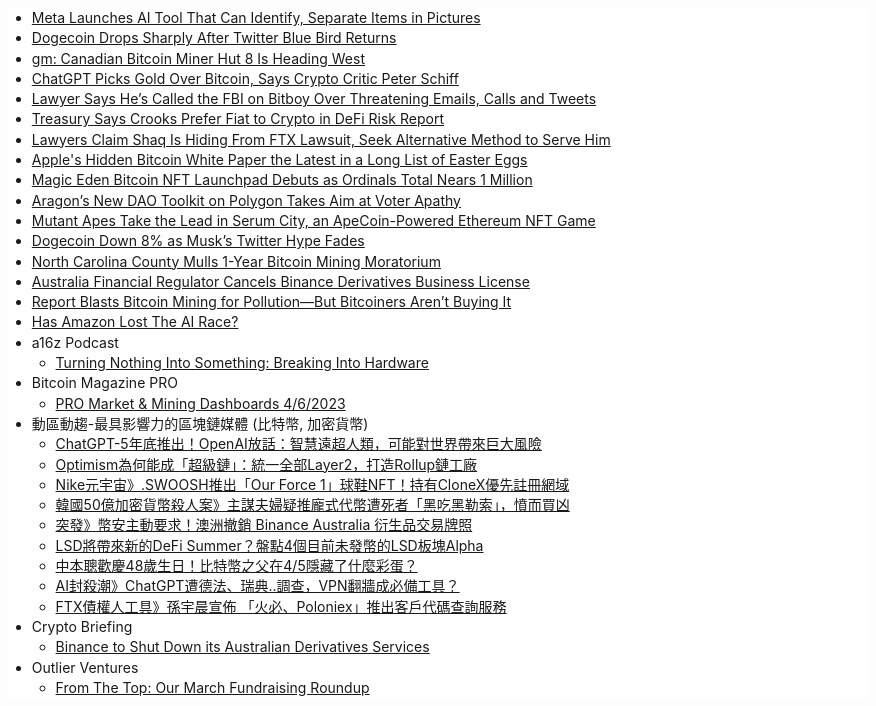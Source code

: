   - [Meta Launches AI Tool That Can Identify, Separate Items in Pictures](https://decrypt.co/125660/meta-ai-artificial-intelligence-image-segmentation-segment-anything)
  - [Dogecoin Drops Sharply After Twitter Blue Bird Returns](https://decrypt.co/125649/dogecoin-drop-twitter-bird-returns)
  - [gm: Canadian Bitcoin Miner Hut 8 Is Heading West](https://decrypt.co/videos/interviews/5AGD2ifd/gm-canadian-bitcoin-miner-hut-8-is-heading-west)
  - [ChatGPT Picks Gold Over Bitcoin, Says Crypto Critic Peter Schiff](https://decrypt.co/125646/chatgpt-picks-gold-over-bitcoin-says-crypto-critic-peter-schiff)
  - [Lawyer Says He’s Called the FBI on Bitboy Over Threatening Emails, Calls and Tweets](https://decrypt.co/125630/lawyer-adam-moskowitz-fbi-bitboy-threatening-emails-calls)
  - [Treasury Says Crooks Prefer Fiat to Crypto in DeFi Risk Report](https://decrypt.co/125623/crooks-defi-crypto-fiat-treasury)
  - [Lawyers Claim Shaq Is Hiding From FTX Lawsuit, Seek Alternative Method to Serve Him](https://decrypt.co/125616/shaq-hiding-ftx-lawsuit-seek-alternative-method-serve)
  - [Apple's Hidden Bitcoin White Paper the Latest in a Long List of Easter Eggs](https://decrypt.co/125612/apples-hidden-bitcoin-whitepaper-the-latest-in-a-long-list-of-easter-eggs)
  - [Magic Eden Bitcoin NFT Launchpad Debuts as Ordinals Total Nears 1 Million](https://decrypt.co/125599/magic-eden-bitcoin-nft-launchpad-ordinals)
  - [Aragon’s New DAO Toolkit on Polygon Takes Aim at Voter Apathy](https://decrypt.co/125577/aragons-new-dao-toolkit-polygon-takes-aim-voter-apathy)
  - [Mutant Apes Take the Lead in Serum City, an ApeCoin-Powered Ethereum NFT Game](https://decrypt.co/125548/mutant-apes-take-lead-serum-city-apecoin-powered-ethereum-nft-game)
  - [Dogecoin Down 8% as Musk’s Twitter Hype Fades](https://decrypt.co/125588/dogecoin-down-twitter-hype-fades)
  - [North Carolina County Mulls 1-Year Bitcoin Mining Moratorium](https://decrypt.co/125575/north-carolina-county-mulls-1-year-bitcoin-mining-moratorium)
  - [Australia Financial Regulator Cancels Binance Derivatives Business License](https://decrypt.co/125572/financial-regulator-cancels-license-binances-derivatives-business-australia)
  - [Report Blasts Bitcoin Mining for Pollution—But Bitcoiners Aren’t Buying It](https://decrypt.co/125566/bitcoin-environmental-harm-report)
  - [Has Amazon Lost The AI Race?](https://decrypt.co/125558/amazon-ai-artificial-intelligence-aws-accelerator)
- a16z Podcast
  - [Turning Nothing Into Something: Breaking Into Hardware](https://a16z.simplecast.com/episodes/turning-nothing-into-something-breaking-into-hardware-_jdRdw60)
- Bitcoin Magazine PRO
  - [PRO Market & Mining Dashboards 4/6/2023](https://bmpro.substack.com/p/pro-market-and-mining-dashboards-april-6-2023)
- 動區動趨-最具影響力的區塊鏈媒體 (比特幣, 加密貨幣)
  - [ChatGPT-5年底推出！OpenAI放話：智慧遠超人類，可能對世界帶來巨大風險](https://www.blocktempo.com/will-chatgpt-surpass-human-intelligence-gpt-5-to-be-released-at-the-end-of-this-year/)
  - [Optimism為何能成「超級鏈」：統一全部Layer2，打造Rollup鏈工廠](https://www.blocktempo.com/optimism-super-chain-unify-layer-2-network/)
  - [Nike元宇宙》.SWOOSH推出「Our Force 1」球鞋NFT！持有CloneX優先註冊網域](https://www.blocktempo.com/nike-web3-swoosh-launch-first-virtual-collective/)
  - [韓國50億加密貨幣殺人案》主謀夫婦疑推龐式代幣遭死者「黑吃黑勒索」，憤而買凶](https://www.blocktempo.com/gangnam-crypto-murder-case-update/)
  - [突發》幣安主動要求！澳洲撤銷 Binance Australia 衍生品交易牌照](https://www.blocktempo.com/binance-australias-derivatives-license-was-cancelled-by-regulator/)
  - [LSD將帶來新的DeFi Summer？盤點4個目前未發幣的LSD板塊Alpha](https://www.blocktempo.com/lsd%e5%b0%87%e5%b8%b6%e4%be%86%e6%96%b0%e7%9a%84defi-summer%ef%bc%9f%e7%9b%a4%e9%bb%9e4%e5%80%8b%e7%9b%ae%e5%89%8d%e6%9c%aa%e7%99%bc%e5%b9%a3%e7%9a%84lsd%e6%9d%bf%e5%a1%8aalpha/)
  - [中本聰歡慶48歲生日！比特幣之父在4/5隱藏了什麼彩蛋？](https://www.blocktempo.com/happy-48th-birthday-to-satoshi-nakamoto/)
  - [AI封殺潮》ChatGPT遭德法、瑞典..調查，VPN翻牆成必備工具？](https://www.blocktempo.com/ai-fears-grow-as-germany-france-sweden-and-canada-voice-concerns/)
  - [FTX債權人工具》孫宇晨宣佈 「火必、Poloniex」推出客戶代碼查詢服務](https://www.blocktempo.com/huobi-lauch-ftx-customers-search-tool/)
- Crypto Briefing
  - [Binance to Shut Down its Australian Derivatives Services](https://cryptobriefing.com/binance-to-shut-down-its-australian-derivatives-services/?utm_source=feed&utm_medium=rss)
- Outlier Ventures
  - [From The Top: Our March Fundraising Roundup](https://outlierventures.io/from-the-top-our-march-fundraising-roundup/)